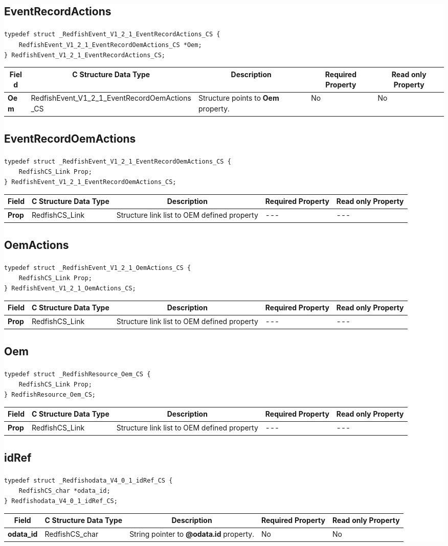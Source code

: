 
## EventRecordActions
    typedef struct _RedfishEvent_V1_2_1_EventRecordActions_CS {
        RedfishEvent_V1_2_1_EventRecordOemActions_CS *Oem;
    } RedfishEvent_V1_2_1_EventRecordActions_CS;

|Field |C Structure Data Type|Description |Required Property|Read only Property
| ---  | --- | --- | --- | ---
|**Oem**|RedfishEvent_V1_2_1_EventRecordOemActions_CS| Structure points to **Oem** property.| No| No


## EventRecordOemActions
    typedef struct _RedfishEvent_V1_2_1_EventRecordOemActions_CS {
        RedfishCS_Link Prop;
    } RedfishEvent_V1_2_1_EventRecordOemActions_CS;

|Field |C Structure Data Type|Description |Required Property|Read only Property
| ---  | --- | --- | --- | ---
|**Prop**|RedfishCS_Link| Structure link list to OEM defined property| ---| ---


## OemActions
    typedef struct _RedfishEvent_V1_2_1_OemActions_CS {
        RedfishCS_Link Prop;
    } RedfishEvent_V1_2_1_OemActions_CS;

|Field |C Structure Data Type|Description |Required Property|Read only Property
| ---  | --- | --- | --- | ---
|**Prop**|RedfishCS_Link| Structure link list to OEM defined property| ---| ---


## Oem
    typedef struct _RedfishResource_Oem_CS {
        RedfishCS_Link Prop;
    } RedfishResource_Oem_CS;

|Field |C Structure Data Type|Description |Required Property|Read only Property
| ---  | --- | --- | --- | ---
|**Prop**|RedfishCS_Link| Structure link list to OEM defined property| ---| ---


## idRef
    typedef struct _Redfishodata_V4_0_1_idRef_CS {
        RedfishCS_char *odata_id;
    } Redfishodata_V4_0_1_idRef_CS;

|Field |C Structure Data Type|Description |Required Property|Read only Property
| ---  | --- | --- | --- | ---
|**odata_id**|RedfishCS_char| String pointer to **@odata.id** property.| No| No
